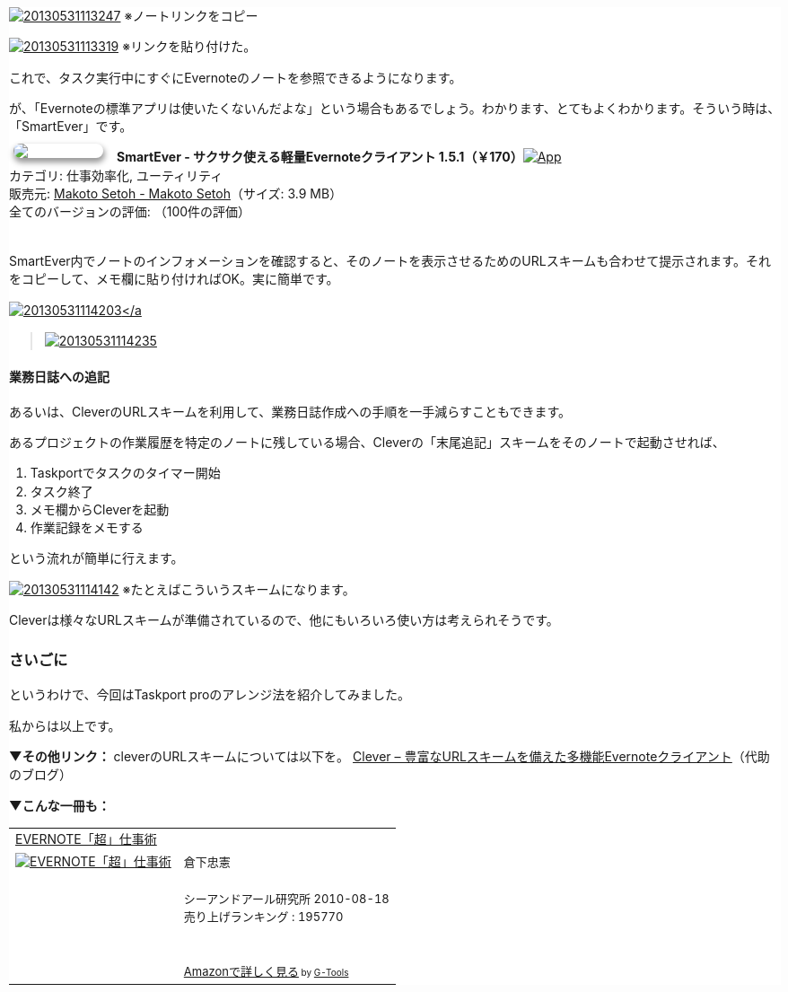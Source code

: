 <a href="https://rashita.net/blog/wp-content/uploads/2013/05/20130531113247.png"><img src="https://rashita.net/blog/wp-content/uploads/2013/05/20130531113247.png" alt="20130531113247" width="320" height="480" class="alignnone size-full wp-image-10733" /></a>
※ノートリンクをコピー

<a href="https://rashita.net/blog/wp-content/uploads/2013/05/20130531113319.png"><img src="https://rashita.net/blog/wp-content/uploads/2013/05/20130531113319.png" alt="20130531113319" width="320" height="480" class="alignnone size-full wp-image-10734" /></a>
※リンクを貼り付けた。

これで、タスク実行中にすぐにEvernoteのノートを参照できるようになります。

が、「Evernoteの標準アプリは使いたくないんだよな」という場合もあるでしょう。わかります、とてもよくわかります。そういう時は、「SmartEver」です。

<a href="http://click.linksynergy.com/fs-bin/stat?id=Q0goZPzeHEw&offerid=94348&type=3&subid=0&tmpid=2192&RD_PARM1=https%253A%252F%252Fitunes.apple.com%252Fjp%252Fapp%252Fsmartever-sakusaku-shieru%252Fid493990103%253Fmt%253D8%2526uo%253D4%2526partnerId%253D30" target="_blank" rel="nofollow"><img width="100" class="alignleft" align="left" src="http://a1369.phobos.apple.com/us/r1000/067/Purple2/v4/82/a1/8e/82a18e5c-9608-15da-cfca-8d246ab4c201/mzl.qcyzsysa.100x100-75.png" style="border-radius: 20px 20px 20px 20px;-moz-border-radius: 20px 20px 20px 20px;-webkit-border-radius: 20px 20px 20px 20px;box-shadow: 1px 4px 6px 1px #999999;-moz-box-shadow: 1px 4px 6px 1px #999999;-webkit-box-shadow: 1px 4px 6px 1px #999999;margin: -5px 15px 1px 5px;"></a><strong> SmartEver - サクサク使える軽量Evernoteクライアント 1.5.1（￥170）</strong><a href="http://click.linksynergy.com/fs-bin/stat?id=Q0goZPzeHEw&offerid=94348&type=3&subid=0&tmpid=2192&RD_PARM1=https%253A%252F%252Fitunes.apple.com%252Fjp%252Fapp%252Fsmartever-sakusaku-shieru%252Fid493990103%253Fmt%253D8%2526uo%253D4%2526partnerId%253D30" target="_blank" rel="nofollow"><img src="http://s.mzstatic.com/htmlResources/E6C6/web-storefront/images/viewinitunes_jp.png" style="vertical-align:bottom;" width="90" alt="App"></a><br> カテゴリ: 仕事効率化, ユーティリティ<br> 販売元: <a href="http://click.linksynergy.com/fs-bin/stat?id=Q0goZPzeHEw&offerid=94348&type=3&subid=0&tmpid=2192&RD_PARM1=https%253A%252F%252Fitunes.apple.com%252Fjp%252Fartist%252Fmakoto-setoh%252Fid297356141%253Fuo%253D4%2526partnerId%253D30" target="_blank" rel="nofollow">Makoto Setoh - Makoto Setoh</a>（サイズ: 3.9 MB）<br> 全てのバージョンの評価: <img alt="" src="http://s.mzstatic.com/htmlResources/E6C6/web-storefront/images/rating_star.png"><img alt="" src="http://s.mzstatic.com/htmlResources/E6C6/web-storefront/images/rating_star.png"><img alt="" src="http://s.mzstatic.com/htmlResources/E6C6/web-storefront/images/rating_star.png"><img alt="" src="http://s.mzstatic.com/htmlResources/E6C6/web-storefront/images/rating_star_half.png">（100件の評価）<br>  <br style="clear: both;">

SmartEver内でノートのインフォメーションを確認すると、そのノートを表示させるためのURLスキームも合わせて提示されます。それをコピーして、メモ欄に貼り付ければOK。実に簡単です。

<a href="https://rashita.net/blog/wp-content/uploads/2013/05/20130531114203.png"><img src="https://rashita.net/blog/wp-content/uploads/2013/05/20130531114203.png" alt="20130531114203" width="320" height="480" class="alignnone size-full wp-image-10735" /></a

><a href="https://rashita.net/blog/wp-content/uploads/2013/05/20130531114235.png"><img src="https://rashita.net/blog/wp-content/uploads/2013/05/20130531114235.png" alt="20130531114235" width="320" height="480" class="alignnone size-full wp-image-10736" /></a>

<H4>業務日誌への追記</H4>あるいは、CleverのURLスキームを利用して、業務日誌作成への手順を一手減らすこともできます。

あるプロジェクトの作業履歴を特定のノートに残している場合、Cleverの「末尾追記」スキームをそのノートで起動させれば、

<ol>
	<li>Taskportでタスクのタイマー開始</li>
	<li>タスク終了</li>
	<li>メモ欄からCleverを起動</li>
	<li>作業記録をメモする</li>
</ol>

という流れが簡単に行えます。

<a href="https://rashita.net/blog/wp-content/uploads/2013/05/20130531114142.png"><img src="https://rashita.net/blog/wp-content/uploads/2013/05/20130531114142.png" alt="20130531114142" width="320" height="480" class="alignnone size-full wp-image-10737" /></a>
※たとえばこういうスキームになります。

Cleverは様々なURLスキームが準備されているので、他にもいろいろ使い方は考えられそうです。

<H3>さいごに</H3>というわけで、今回はTaskport proのアレンジ法を紹介してみました。

私からは以上です。

<strong>▼その他リンク：</strong>
cleverのURLスキームについては以下を。
<a href="http://daisukeblog.com/?p=1885" target="_blank">Clever – 豊富なURLスキームを備えた多機能Evernoteクライアント</a>（代助のブログ）

<strong>▼こんな一冊も：</strong>
<table  border="0" cellpadding="5"><tr><td colspan="2"><a href="http://www.amazon.co.jp/EVERNOTE%E3%80%8C%E8%B6%85%E3%80%8D%E4%BB%95%E4%BA%8B%E8%A1%93-%E5%80%89%E4%B8%8B%E5%BF%A0%E6%86%B2/dp/4863540728%3FSubscriptionId%3D15SMZCTB9V8NGR2TW082%26tag%3Drashita1000-22%26linkCode%3Dxm2%26camp%3D2025%26creative%3D165953%26creativeASIN%3D4863540728" target="_blank">EVERNOTE「超」仕事術</a><img src="http://www.assoc-amazon.jp/e/ir?t=rashita1000-22&l=ur2&o=9" width="1" height="1" style="border: none;" alt="" /></td></tr><tr><td valign="top"><a href="http://www.amazon.co.jp/EVERNOTE%E3%80%8C%E8%B6%85%E3%80%8D%E4%BB%95%E4%BA%8B%E8%A1%93-%E5%80%89%E4%B8%8B%E5%BF%A0%E6%86%B2/dp/4863540728%3FSubscriptionId%3D15SMZCTB9V8NGR2TW082%26tag%3Drashita1000-22%26linkCode%3Dxm2%26camp%3D2025%26creative%3D165953%26creativeASIN%3D4863540728" target="_blank"><img src="http://ecx.images-amazon.com/images/I/51D2v1-KakL._SL160_.jpg" border="0" alt="EVERNOTE「超」仕事術" /></a></td><td valign="top"><font size="-1">倉下忠憲 <br /><br />シーアンドアール研究所  2010-08-18<br />売り上げランキング : 195770<br /><br /><br /><a href="http://www.amazon.co.jp/EVERNOTE%E3%80%8C%E8%B6%85%E3%80%8D%E4%BB%95%E4%BA%8B%E8%A1%93-%E5%80%89%E4%B8%8B%E5%BF%A0%E6%86%B2/dp/4863540728%3FSubscriptionId%3D15SMZCTB9V8NGR2TW082%26tag%3Drashita1000-22%26linkCode%3Dxm2%26camp%3D2025%26creative%3D165953%26creativeASIN%3D4863540728" target="_blank">Amazonで詳しく見る</a></font><font size="-2"> by <a href="http://www.goodpic.com/mt/aws/index.html" >G-Tools</a></font></td></tr></table>
